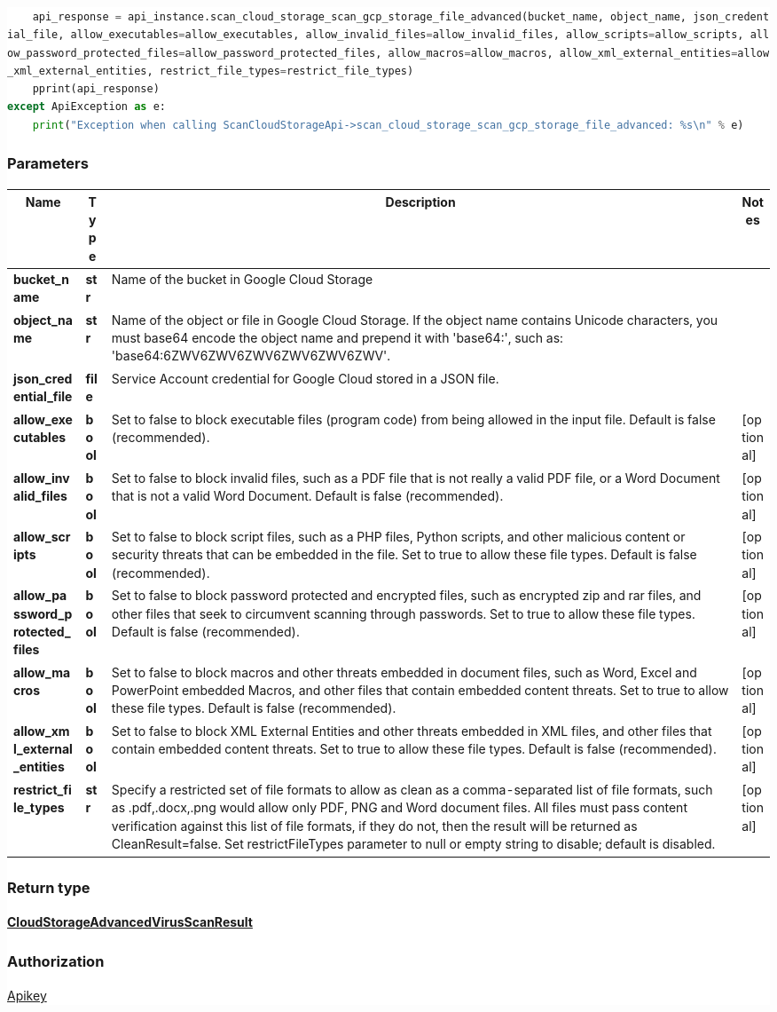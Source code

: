 ```python
    api_response = api_instance.scan_cloud_storage_scan_gcp_storage_file_advanced(bucket_name, object_name, json_credential_file, allow_executables=allow_executables, allow_invalid_files=allow_invalid_files, allow_scripts=allow_scripts, allow_password_protected_files=allow_password_protected_files, allow_macros=allow_macros, allow_xml_external_entities=allow_xml_external_entities, restrict_file_types=restrict_file_types)
    pprint(api_response)
except ApiException as e:
    print("Exception when calling ScanCloudStorageApi->scan_cloud_storage_scan_gcp_storage_file_advanced: %s\n" % e)
```

### Parameters

Name | Type | Description  | Notes
------------- | ------------- | ------------- | -------------
 **bucket_name** | **str**| Name of the bucket in Google Cloud Storage | 
 **object_name** | **str**| Name of the object or file in Google Cloud Storage.  If the object name contains Unicode characters, you must base64 encode the object name and prepend it with &#39;base64:&#39;, such as: &#39;base64:6ZWV6ZWV6ZWV6ZWV6ZWV6ZWV&#39;. | 
 **json_credential_file** | **file**| Service Account credential for Google Cloud stored in a JSON file. | 
 **allow_executables** | **bool**| Set to false to block executable files (program code) from being allowed in the input file.  Default is false (recommended). | [optional] 
 **allow_invalid_files** | **bool**| Set to false to block invalid files, such as a PDF file that is not really a valid PDF file, or a Word Document that is not a valid Word Document.  Default is false (recommended). | [optional] 
 **allow_scripts** | **bool**| Set to false to block script files, such as a PHP files, Python scripts, and other malicious content or security threats that can be embedded in the file.  Set to true to allow these file types.  Default is false (recommended). | [optional] 
 **allow_password_protected_files** | **bool**| Set to false to block password protected and encrypted files, such as encrypted zip and rar files, and other files that seek to circumvent scanning through passwords.  Set to true to allow these file types.  Default is false (recommended). | [optional] 
 **allow_macros** | **bool**| Set to false to block macros and other threats embedded in document files, such as Word, Excel and PowerPoint embedded Macros, and other files that contain embedded content threats.  Set to true to allow these file types.  Default is false (recommended). | [optional] 
 **allow_xml_external_entities** | **bool**| Set to false to block XML External Entities and other threats embedded in XML files, and other files that contain embedded content threats. Set to true to allow these file types. Default is false (recommended). | [optional] 
 **restrict_file_types** | **str**| Specify a restricted set of file formats to allow as clean as a comma-separated list of file formats, such as .pdf,.docx,.png would allow only PDF, PNG and Word document files.  All files must pass content verification against this list of file formats, if they do not, then the result will be returned as CleanResult&#x3D;false.  Set restrictFileTypes parameter to null or empty string to disable; default is disabled. | [optional] 

### Return type

[**CloudStorageAdvancedVirusScanResult**](CloudStorageAdvancedVirusScanResult.md)

### Authorization

[Apikey](../README.md#Apikey)
